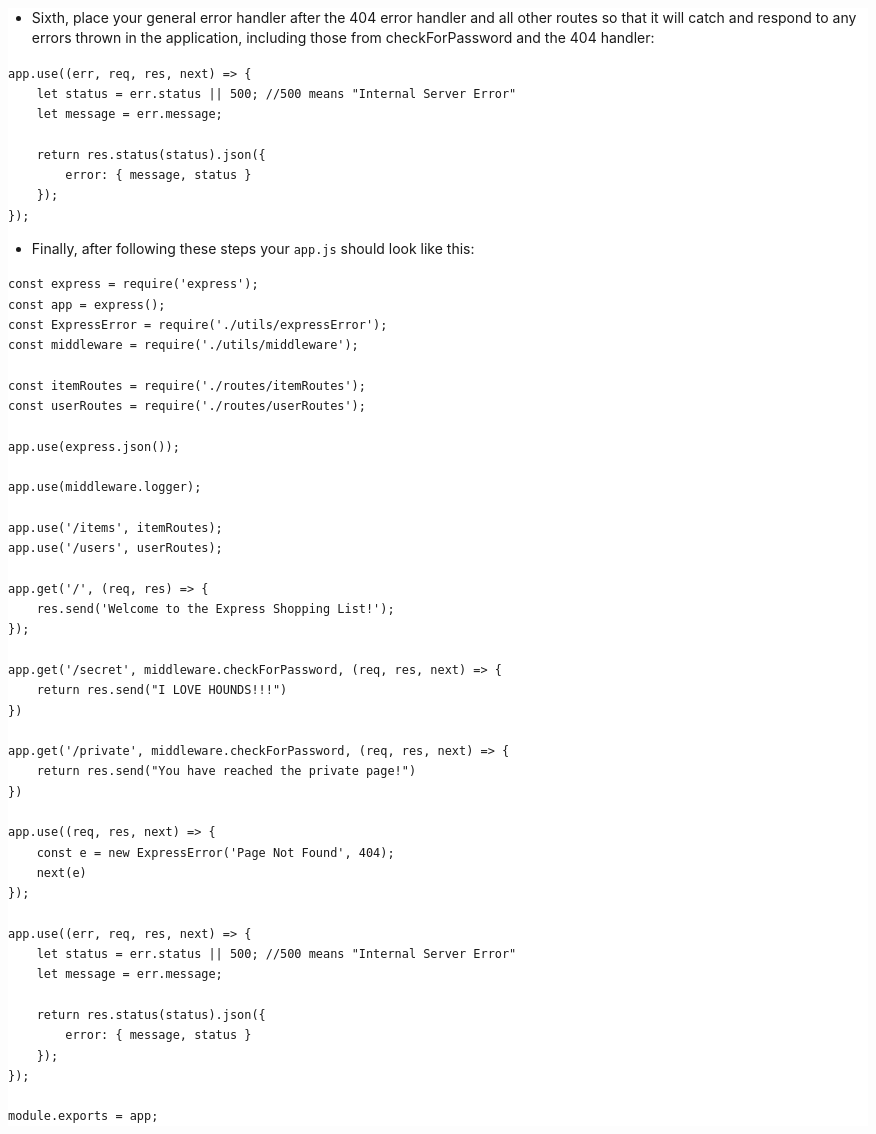 - Sixth, place your general error handler after the 404 error handler and all other routes so that it will catch and respond to any errors thrown in the application, including those from checkForPassword and the 404 handler:

```
app.use((err, req, res, next) => {
    let status = err.status || 500; //500 means "Internal Server Error"
    let message = err.message;

    return res.status(status).json({
        error: { message, status }
    });
});
```

- Finally, after following these steps your `app.js` should look like this:

```
const express = require('express');
const app = express();
const ExpressError = require('./utils/expressError');
const middleware = require('./utils/middleware');

const itemRoutes = require('./routes/itemRoutes');
const userRoutes = require('./routes/userRoutes');

app.use(express.json());

app.use(middleware.logger);

app.use('/items', itemRoutes);
app.use('/users', userRoutes);

app.get('/', (req, res) => {
    res.send('Welcome to the Express Shopping List!');
});

app.get('/secret', middleware.checkForPassword, (req, res, next) => {
    return res.send("I LOVE HOUNDS!!!")
})

app.get('/private', middleware.checkForPassword, (req, res, next) => {
    return res.send("You have reached the private page!")
})

app.use((req, res, next) => {
    const e = new ExpressError('Page Not Found', 404);
    next(e)
});

app.use((err, req, res, next) => {
    let status = err.status || 500; //500 means "Internal Server Error"
    let message = err.message;

    return res.status(status).json({
        error: { message, status }
    });
});

module.exports = app;
```
